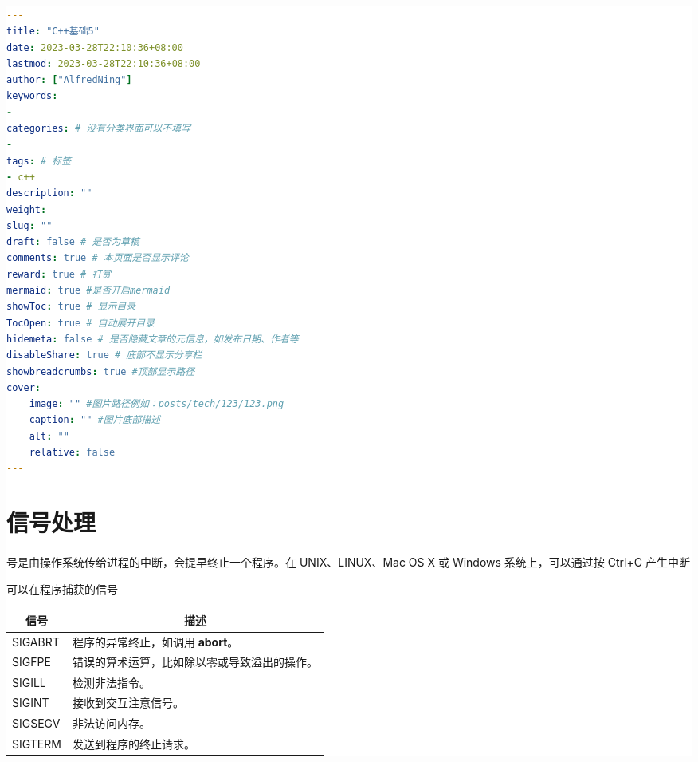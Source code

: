 ```yaml
---
title: "C++基础5"
date: 2023-03-28T22:10:36+08:00
lastmod: 2023-03-28T22:10:36+08:00
author: ["AlfredNing"]
keywords: 
- 
categories: # 没有分类界面可以不填写
- 
tags: # 标签
- c++
description: ""
weight:
slug: ""
draft: false # 是否为草稿
comments: true # 本页面是否显示评论
reward: true # 打赏
mermaid: true #是否开启mermaid
showToc: true # 显示目录
TocOpen: true # 自动展开目录
hidemeta: false # 是否隐藏文章的元信息，如发布日期、作者等
disableShare: true # 底部不显示分享栏
showbreadcrumbs: true #顶部显示路径
cover:
    image: "" #图片路径例如：posts/tech/123/123.png
    caption: "" #图片底部描述
    alt: ""
    relative: false
---
```


# 信号处理

号是由操作系统传给进程的中断，会提早终止一个程序。在 UNIX、LINUX、Mac OS X 或 Windows 系统上，可以通过按 Ctrl+C 产生中断

可以在程序捕获的信号

| 信号    | 描述                                         |
| ------- | -------------------------------------------- |
| SIGABRT | 程序的异常终止，如调用 **abort**。           |
| SIGFPE  | 错误的算术运算，比如除以零或导致溢出的操作。 |
| SIGILL  | 检测非法指令。                               |
| SIGINT  | 接收到交互注意信号。                         |
| SIGSEGV | 非法访问内存。                               |
| SIGTERM | 发送到程序的终止请求。                       |
